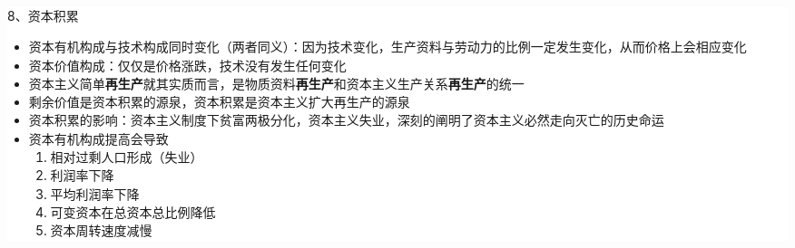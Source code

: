 8、资本积累

- 资本有机构成与技术构成同时变化（两者同义）：因为技术变化，生产资料与劳动力的比例一定发生变化，从而价格上会相应变化
- 资本价值构成：仅仅是价格涨跌，技术没有发生任何变化
- 资本主义简单**再生产**就其实质而言，是物质资料**再生产**和资本主义生产关系**再生产**的统一
- 剩余价值是资本积累的源泉，资本积累是资本主义扩大再生产的源泉
- 资本积累的影响：资本主义制度下贫富两极分化，资本主义失业，深刻的阐明了资本主义必然走向灭亡的历史命运
- 资本有机构成提高会导致
  1. 相对过剩人口形成（失业）
  2. 利润率下降
  3. 平均利润率下降
  4. 可变资本在总资本总比例降低
  5. 资本周转速度减慢
